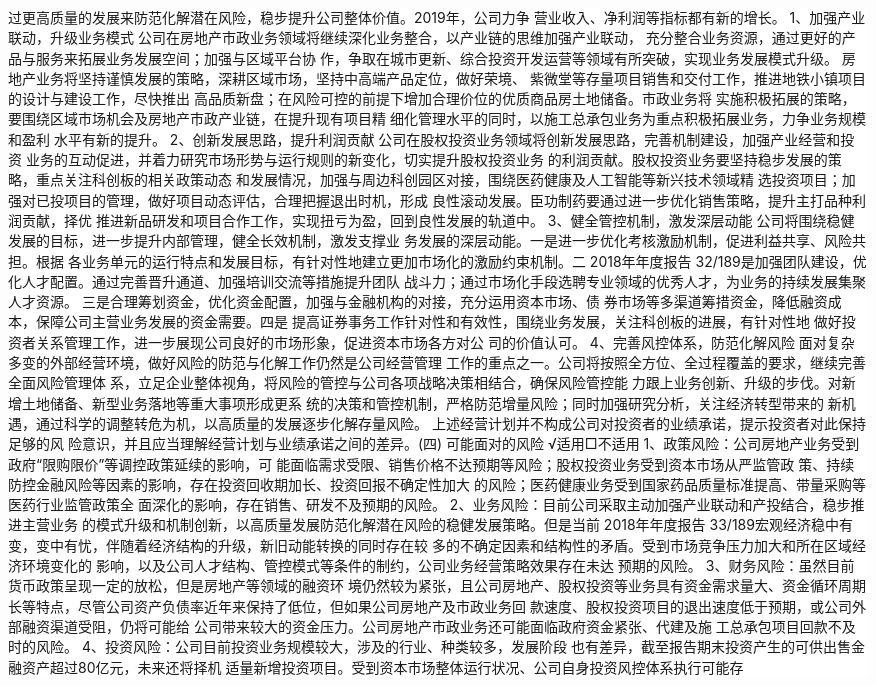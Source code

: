 过更高质量的发展来防范化解潜在风险，稳步提升公司整体价值。2019年，公司力争
营业收入、净利润等指标都有新的增长。
1、加强产业联动，升级业务模式
公司在房地产市政业务领域将继续深化业务整合，以产业链的思维加强产业联动，
充分整合业务资源，通过更好的产品与服务来拓展业务发展空间；加强与区域平台协
作，争取在城市更新、综合投资开发运营等领域有所突破，实现业务发展模式升级。
房地产业务将坚持谨慎发展的策略，深耕区域市场，坚持中高端产品定位，做好荣境、
紫微堂等存量项目销售和交付工作，推进地铁小镇项目的设计与建设工作，尽快推出
高品质新盘；在风险可控的前提下增加合理价位的优质商品房土地储备。市政业务将
实施积极拓展的策略，要围绕区域市场机会及房地产市政产业链，在提升现有项目精
细化管理水平的同时，以施工总承包业务为重点积极拓展业务，力争业务规模和盈利
水平有新的提升。
2、创新发展思路，提升利润贡献
公司在股权投资业务领域将创新发展思路，完善机制建设，加强产业经营和投资
业务的互动促进，并着力研究市场形势与运行规则的新变化，切实提升股权投资业务
的利润贡献。股权投资业务要坚持稳步发展的策略，重点关注科创板的相关政策动态
和发展情况，加强与周边科创园区对接，围绕医药健康及人工智能等新兴技术领域精
选投资项目；加强对已投项目的管理，做好项目动态评估，合理把握退出时机，形成
良性滚动发展。臣功制药要通过进一步优化销售策略，提升主打品种利润贡献，择优
推进新品研发和项目合作工作，实现扭亏为盈，回到良性发展的轨道中。
3、健全管控机制，激发深层动能
公司将围绕稳健发展的目标，进一步提升内部管理，健全长效机制，激发支撑业
务发展的深层动能。一是进一步优化考核激励机制，促进利益共享、风险共担。根据
各业务单元的运行特点和发展目标，有针对性地建立更加市场化的激励约束机制。二
2018年年度报告
32/189是加强团队建设，优化人才配置。通过完善晋升通道、加强培训交流等措施提升团队
战斗力；通过市场化手段选聘专业领域的优秀人才，为业务的持续发展集聚人才资源。
三是合理筹划资金，优化资金配置，加强与金融机构的对接，充分运用资本市场、债
券市场等多渠道筹措资金，降低融资成本，保障公司主营业务发展的资金需要。四是
提高证券事务工作针对性和有效性，围绕业务发展，关注科创板的进展，有针对性地
做好投资者关系管理工作，进一步展现公司良好的市场形象，促进资本市场各方对公
司的价值认可。
4、完善风控体系，防范化解风险
面对复杂多变的外部经营环境，做好风险的防范与化解工作仍然是公司经营管理
工作的重点之一。公司将按照全方位、全过程覆盖的要求，继续完善全面风险管理体
系，立足企业整体视角，将风险的管控与公司各项战略决策相结合，确保风险管控能
力跟上业务创新、升级的步伐。对新增土地储备、新型业务落地等重大事项形成更系
统的决策和管控机制，严格防范增量风险；同时加强研究分析，关注经济转型带来的
新机遇，通过科学的调整转危为机，以高质量的发展逐步化解存量风险。
上述经营计划并不构成公司对投资者的业绩承诺，提示投资者对此保持足够的风
险意识，并且应当理解经营计划与业绩承诺之间的差异。(四)
可能面对的风险
√适用□不适用
1、政策风险：公司房地产业务受到政府“限购限价”等调控政策延续的影响，可
能面临需求受限、销售价格不达预期等风险；股权投资业务受到资本市场从严监管政
策、持续防控金融风险等因素的影响，存在投资回收期加长、投资回报不确定性加大
的风险；医药健康业务受到国家药品质量标准提高、带量采购等医药行业监管政策全
面深化的影响，存在销售、研发不及预期的风险。
2、业务风险：目前公司采取主动加强产业联动和产投结合，稳步推进主营业务
的模式升级和机制创新，以高质量发展防范化解潜在风险的稳健发展策略。但是当前
2018年年度报告
33/189宏观经济稳中有变，变中有忧，伴随着经济结构的升级，新旧动能转换的同时存在较
多的不确定因素和结构性的矛盾。受到市场竞争压力加大和所在区域经济环境变化的
影响，以及公司人才结构、管控模式等条件的制约，公司业务经营策略效果存在未达
预期的风险。
3、财务风险：虽然目前货币政策呈现一定的放松，但是房地产等领域的融资环
境仍然较为紧张，且公司房地产、股权投资等业务具有资金需求量大、资金循环周期
长等特点，尽管公司资产负债率近年来保持了低位，但如果公司房地产及市政业务回
款速度、股权投资项目的退出速度低于预期，或公司外部融资渠道受阻，仍将可能给
公司带来较大的资金压力。公司房地产市政业务还可能面临政府资金紧张、代建及施
工总承包项目回款不及时的风险。
4、投资风险：公司目前投资业务规模较大，涉及的行业、种类较多，发展阶段
也有差异，截至报告期末投资产生的可供出售金融资产超过80亿元，未来还将择机
适量新增投资项目。受到资本市场整体运行状况、公司自身投资风控体系执行可能存